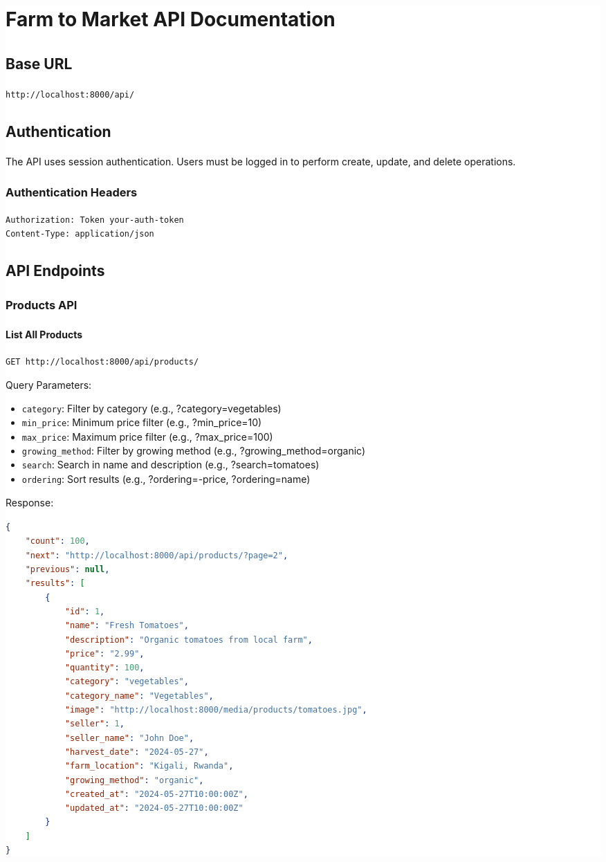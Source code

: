 # Farm to Market API Documentation

## Base URL
```
http://localhost:8000/api/
```

## Authentication
The API uses session authentication. Users must be logged in to perform create, update, and delete operations.

### Authentication Headers
```
Authorization: Token your-auth-token
Content-Type: application/json
```

## API Endpoints

### Products API

#### List All Products
```
GET http://localhost:8000/api/products/
```
Query Parameters:
- `category`: Filter by category (e.g., ?category=vegetables)
- `min_price`: Minimum price filter (e.g., ?min_price=10)
- `max_price`: Maximum price filter (e.g., ?max_price=100)
- `growing_method`: Filter by growing method (e.g., ?growing_method=organic)
- `search`: Search in name and description (e.g., ?search=tomatoes)
- `ordering`: Sort results (e.g., ?ordering=-price, ?ordering=name)

Response:
```json
{
    "count": 100,
    "next": "http://localhost:8000/api/products/?page=2",
    "previous": null,
    "results": [
        {
            "id": 1,
            "name": "Fresh Tomatoes",
            "description": "Organic tomatoes from local farm",
            "price": "2.99",
            "quantity": 100,
            "category": "vegetables",
            "category_name": "Vegetables",
            "image": "http://localhost:8000/media/products/tomatoes.jpg",
            "seller": 1,
            "seller_name": "John Doe",
            "harvest_date": "2024-05-27",
            "farm_location": "Kigali, Rwanda",
            "growing_method": "organic",
            "created_at": "2024-05-27T10:00:00Z",
            "updated_at": "2024-05-27T10:00:00Z"
        }
    ]
}
```
